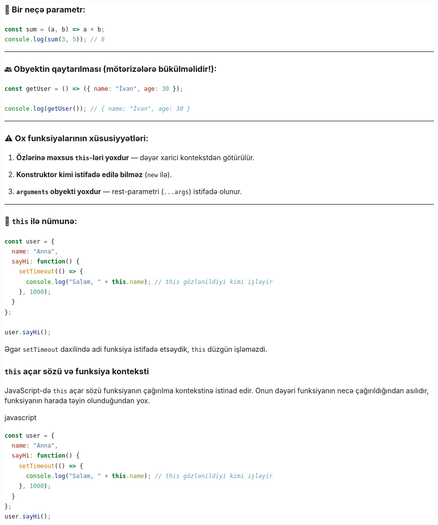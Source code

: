 
### 🔁 Bir neçə parametr:

```javascript
const sum = (a, b) => a + b;
console.log(sum(3, 5)); // 8
```

---

### 🔙 Obyektin qaytarılması (mötərizələrə bükülməlidir!):

```javascript
const getUser = () => ({ name: "İvan", age: 30 });

console.log(getUser()); // { name: "İvan", age: 30 }
```

---

### ⚠ Ox funksiyalarının xüsusiyyətləri:

1. **Özlərinə məxsus `this`-ləri yoxdur** — dəyər xarici kontekstdən götürülür.
    
2. **Konstruktor kimi istifadə edilə bilməz** (`new` ilə).
    
3. **`arguments` obyekti yoxdur** — rest-parametri (`...args`) istifadə olunur.
    

---

### 📌 `this` ilə nümunə:

```javascript
const user = {
  name: "Anna",
  sayHi: function() {
    setTimeout(() => {
      console.log("Salam, " + this.name); // this gözlənildiyi kimi işləyir
    }, 1000);
  }
};

user.sayHi();
```

Əgər `setTimeout` daxilində adi funksiya istifadə etsəydik, `this` düzgün işləməzdi.

### `this` açar sözü və funksiya konteksti

JavaScript-də `this` açar sözü funksiyanın çağırılma kontekstinə istinad edir. Onun dəyəri funksiyanın necə çağırıldığından asılıdır, funksiyanın harada təyin olunduğundan yox.

javascript

```javascript
const user = {
  name: "Anna",
  sayHi: function() {
    setTimeout(() => {
      console.log("Salam, " + this.name); // this gözlənildiyi kimi işləyir
    }, 1000);
  }
};
user.sayHi();
```
